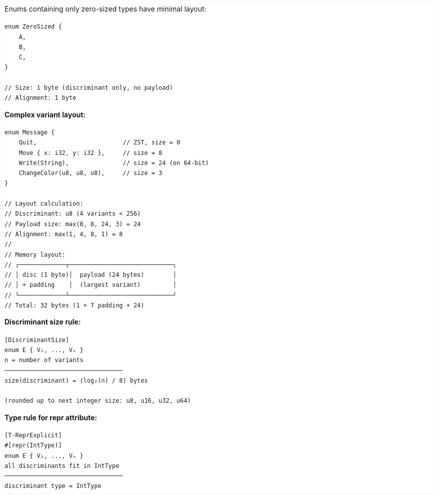 Enums containing only zero-sized types have minimal layout:

```cantrip
enum ZeroSized {
    A,
    B,
    C,
}

// Size: 1 byte (discriminant only, no payload)
// Alignment: 1 byte
```

**Complex variant layout:**

```cantrip
enum Message {
    Quit,                        // ZST, size = 0
    Move { x: i32, y: i32 },     // size = 8
    Write(String),               // size = 24 (on 64-bit)
    ChangeColor(u8, u8, u8),     // size = 3
}

// Layout calculation:
// Discriminant: u8 (4 variants < 256)
// Payload size: max(0, 8, 24, 3) = 24
// Alignment: max(1, 4, 8, 1) = 8
//
// Memory layout:
// ┌─────────────┬─────────────────────────────┐
// │ disc (1 byte)│  payload (24 bytes)        │
// │ + padding    │  (largest variant)         │
// └─────────────┴─────────────────────────────┘
// Total: 32 bytes (1 + 7 padding + 24)
```

**Discriminant size rule:**

```
[DiscriminantSize]
enum E { V₁, ..., Vₙ }
n = number of variants
─────────────────────────────────
size(discriminant) = ⌈log₂(n) / 8⌉ bytes

(rounded up to next integer size: u8, u16, u32, u64)
```

**Type rule for repr attribute:**

```
[T-ReprExplicit]
#[repr(IntType)]
enum E { V₁, ..., Vₙ }
all discriminants fit in IntType
─────────────────────────────────
discriminant type = IntType
```
